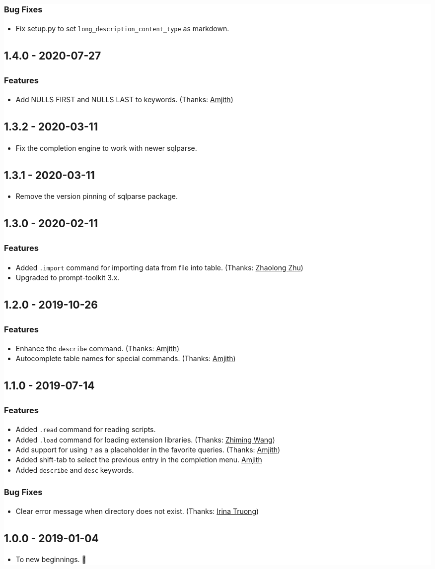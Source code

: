 ### Bug Fixes

* Fix setup.py to set `long_description_content_type` as markdown.

## 1.4.0 - 2020-07-27

### Features

* Add NULLS FIRST and NULLS LAST to keywords. (Thanks: [Amjith])

## 1.3.2 - 2020-03-11

* Fix the completion engine to work with newer sqlparse.

## 1.3.1 - 2020-03-11

* Remove the version pinning of sqlparse package.

## 1.3.0 - 2020-02-11

### Features

* Added `.import` command for importing data from file into table. (Thanks: [Zhaolong Zhu])
* Upgraded to prompt-toolkit 3.x.

## 1.2.0 - 2019-10-26

### Features

* Enhance the `describe` command. (Thanks: [Amjith])
* Autocomplete table names for special commands. (Thanks: [Amjith])

## 1.1.0 - 2019-07-14

### Features

* Added `.read` command for reading scripts.
* Added `.load` command for loading extension libraries. (Thanks: [Zhiming Wang])
* Add support for using `?` as a placeholder in the favorite queries. (Thanks: [Amjith])
* Added shift-tab to select the previous entry in the completion menu. [Amjith]
* Added `describe` and `desc` keywords.

### Bug Fixes

* Clear error message when directory does not exist. (Thanks: [Irina Truong])

## 1.0.0 - 2019-01-04

* To new beginnings. :tada:

[Amjith]: https://blog.amjith.com
[chocolateboy]: https://github.com/chocolateboy
[Irina Truong]: https://github.com/j-bennet
[Zhaolong Zhu]: https://github.com/zzl0
[Zhiming Wang]: https://github.com/zmwangx

